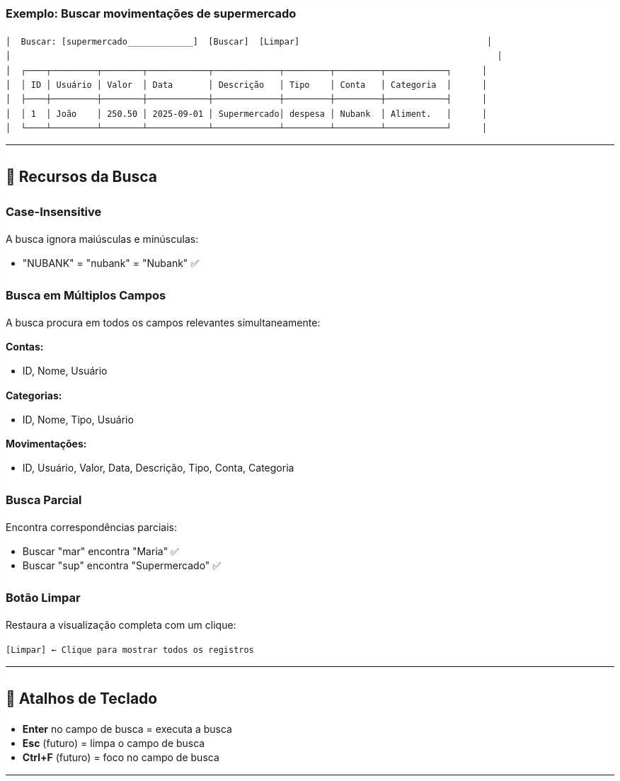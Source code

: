 ### Exemplo: Buscar movimentações de supermercado

```
│  Buscar: [supermercado_____________]  [Buscar]  [Limpar]                                     │
│                                                                                                │
│  ┌────┬─────────┬────────┬────────────┬─────────────┬─────────┬─────────┬────────────┐      │
│  │ ID │ Usuário │ Valor  │ Data       │ Descrição   │ Tipo    │ Conta   │ Categoria  │      │
│  ├────┼─────────┼────────┼────────────┼─────────────┼─────────┼─────────┼────────────┤      │
│  │ 1  │ João    │ 250.50 │ 2025-09-01 │ Supermercado│ despesa │ Nubank  │ Aliment.   │      │
│  └────┴─────────┴────────┴────────────┴─────────────┴─────────┴─────────┴────────────┘      │
```

---

## 🎯 Recursos da Busca

### Case-Insensitive
A busca ignora maiúsculas e minúsculas:
- "NUBANK" = "nubank" = "Nubank" ✅

### Busca em Múltiplos Campos
A busca procura em todos os campos relevantes simultaneamente:

**Contas:**
- ID, Nome, Usuário

**Categorias:**
- ID, Nome, Tipo, Usuário

**Movimentações:**
- ID, Usuário, Valor, Data, Descrição, Tipo, Conta, Categoria

### Busca Parcial
Encontra correspondências parciais:
- Buscar "mar" encontra "Maria" ✅
- Buscar "sup" encontra "Supermercado" ✅

### Botão Limpar
Restaura a visualização completa com um clique:
```
[Limpar] ← Clique para mostrar todos os registros
```

---

## 🚀 Atalhos de Teclado

- **Enter** no campo de busca = executa a busca
- **Esc** (futuro) = limpa o campo de busca
- **Ctrl+F** (futuro) = foco no campo de busca

---
